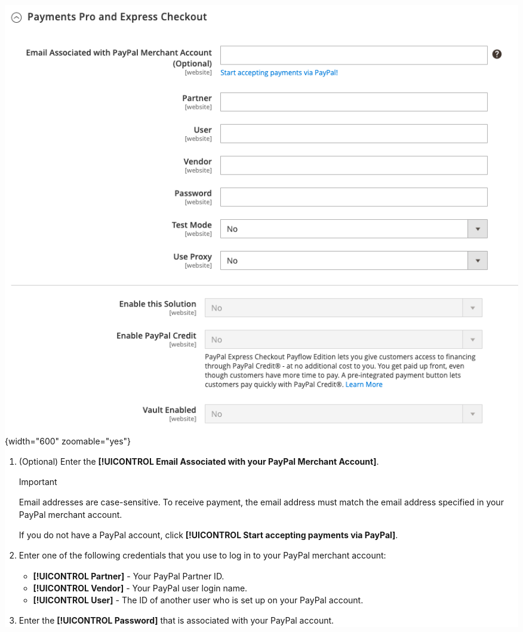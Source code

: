    ![PayPal Payments Pro Required Settings](../configuration-reference/sales/assets/payment-methods-paypal-payments-pro-required.png){width="600" zoomable="yes"}

1. (Optional) Enter the **[!UICONTROL Email Associated with your PayPal Merchant Account]**.

   >[!IMPORTANT]
   >
   >Email addresses are case-sensitive. To receive payment, the email address must match the email address specified in your PayPal merchant account.

   If you do not have a PayPal account, click **[!UICONTROL Start accepting payments via PayPal]**.

1. Enter one of the following credentials that you use to log in to your PayPal merchant account:

   - **[!UICONTROL Partner]** - Your PayPal Partner ID.
   - **[!UICONTROL Vendor]** - Your PayPal user login name.
   - **[!UICONTROL User]** - The ID of another user who is set up on your PayPal account.

1. Enter the **[!UICONTROL Password]** that is associated with your PayPal account.


[1]: https://www.paypal.com/webapps/mpp/how-to-sell-online
[2]: https://www.paypalobjects.com/en_AU/vhelp/paypalmanager_help/credit_card_numbers.htm
[3]: https://developer.paypal.com/docs/paypal-payments-pro/